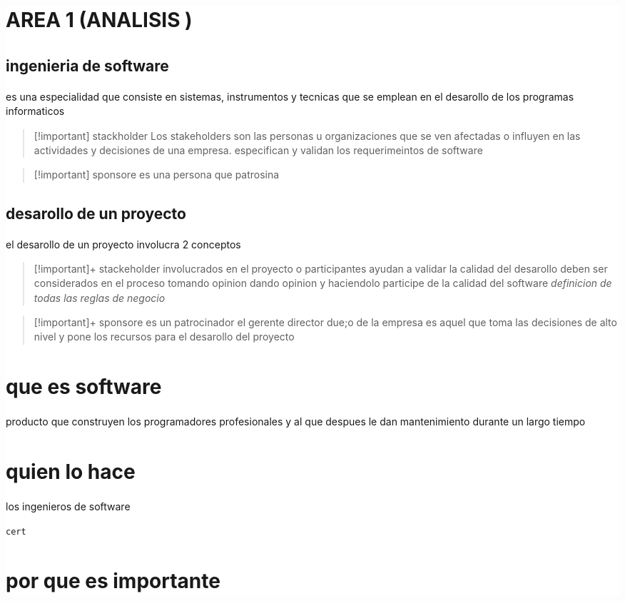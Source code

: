 # AREA 1 (ANALISIS )


## ingenieria de software

es una especialidad que consiste en sistemas, instrumentos y tecnicas que se emplean en el desarollo de los programas informaticos


>[!important] stackholder
>Los stakeholders son las personas u organizaciones que se ven afectadas o influyen en las actividades y decisiones de una empresa.
>especifican y validan los requerimeintos de software


>[!important] sponsore
>es una persona que patrosina 



## desarollo de un proyecto

el desarollo de un proyecto involucra 2 conceptos

>[!important]+ stackeholder
>involucrados en el proyecto o participantes
>ayudan a validar la calidad del desarollo
>deben ser considerados en el proceso tomando opinion dando opinion y haciendolo participe de la calidad del software
>*definicion de todas las reglas de negocio*


>[!important]+ sponsore
> es un patrocinador
> el gerente director due;o de la empresa 
> es aquel que toma las decisiones de alto nivel y pone los recursos para el desarollo del proyecto 




# que es software

producto que construyen los programadores profesionales y al que despues le dan mantenimiento durante un largo tiempo



# quien lo hace

los ingenieros de software



`cert`
# por que es importante
